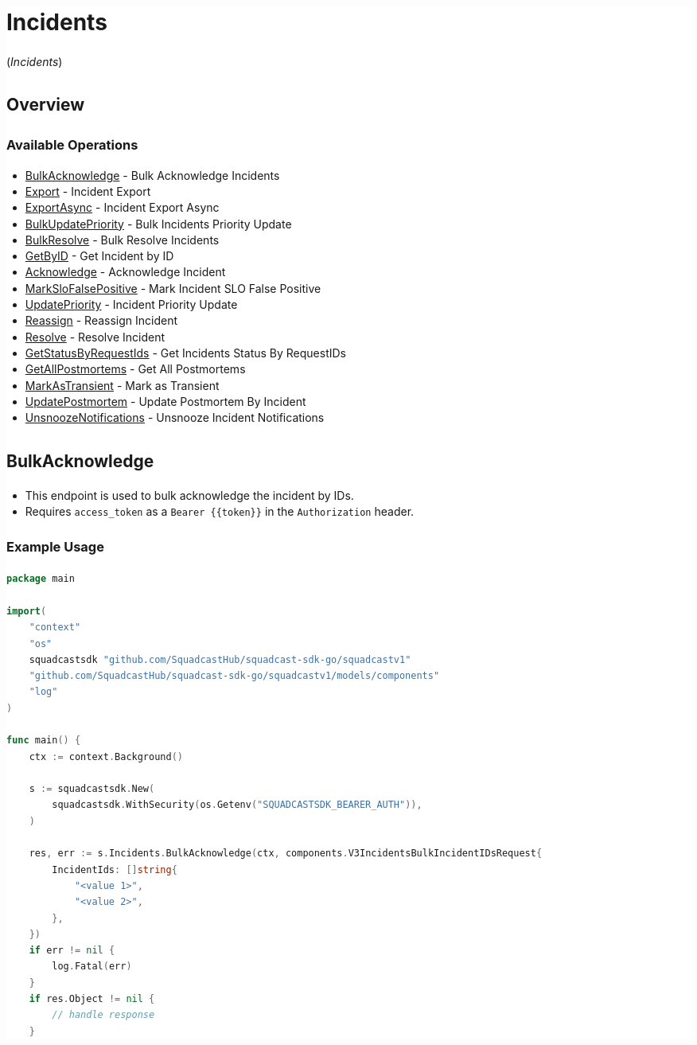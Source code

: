 # Incidents
(*Incidents*)

## Overview

### Available Operations

* [BulkAcknowledge](#bulkacknowledge) - Bulk Acknowledge Incidents
* [Export](#export) - Incident Export
* [ExportAsync](#exportasync) - Incident Export Async
* [BulkUpdatePriority](#bulkupdatepriority) - Bulk Incidents Priority Update
* [BulkResolve](#bulkresolve) - Bulk Resolve Incidents
* [GetByID](#getbyid) - Get Incident by ID
* [Acknowledge](#acknowledge) - Acknowledge Incident
* [MarkSloFalsePositive](#markslofalsepositive) - Mark Incident SLO False Positive
* [UpdatePriority](#updatepriority) - Incident Priority Update
* [Reassign](#reassign) - Reassign Incident
* [Resolve](#resolve) - Resolve Incident
* [GetStatusByRequestIds](#getstatusbyrequestids) - Get Incidents Status By RequestIDs
* [GetAllPostmortems](#getallpostmortems) - Get All Postmortems
* [MarkAsTransient](#markastransient) - Mark as Transient
* [UpdatePostmortem](#updatepostmortem) - Update Postmortem By Incident
* [UnsnoozeNotifications](#unsnoozenotifications) - Unsnooze Incident Notifications

## BulkAcknowledge

- This endpoint is used to bulk acknowledge the incident by IDs.
- Requires `access_token` as a `Bearer {{token}}` in the `Authorization` header.

### Example Usage


```go
package main

import(
	"context"
	"os"
	squadcastsdk "github.com/SquadcastHub/squadcast-sdk-go/squadcastv1"
	"github.com/SquadcastHub/squadcast-sdk-go/squadcastv1/models/components"
	"log"
)

func main() {
    ctx := context.Background()

    s := squadcastsdk.New(
        squadcastsdk.WithSecurity(os.Getenv("SQUADCASTSDK_BEARER_AUTH")),
    )

    res, err := s.Incidents.BulkAcknowledge(ctx, components.V3IncidentsBulkIncidentIDsRequest{
        IncidentIds: []string{
            "<value 1>",
            "<value 2>",
        },
    })
    if err != nil {
        log.Fatal(err)
    }
    if res.Object != nil {
        // handle response
    }
```